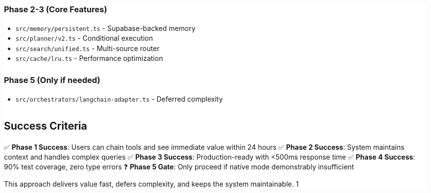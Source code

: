 ### Phase 2-3 (Core Features)
- `src/memory/persistent.ts` - Supabase-backed memory
- `src/planner/v2.ts` - Conditional execution
- `src/search/unified.ts` - Multi-source router
- `src/cache/lru.ts` - Performance optimization

### Phase 5 (Only if needed)
- `src/orchestrators/langchain-adapter.ts` - Deferred complexity

## Success Criteria

✅ **Phase 1 Success**: Users can chain tools and see immediate value within 24 hours
✅ **Phase 2 Success**: System maintains context and handles complex queries
✅ **Phase 3 Success**: Production-ready with <500ms response time
✅ **Phase 4 Success**: 90% test coverage, zero type errors
❓ **Phase 5 Gate**: Only proceed if native mode demonstrably insufficient

This approach delivers value fast, defers complexity, and keeps the system maintainable.
1
